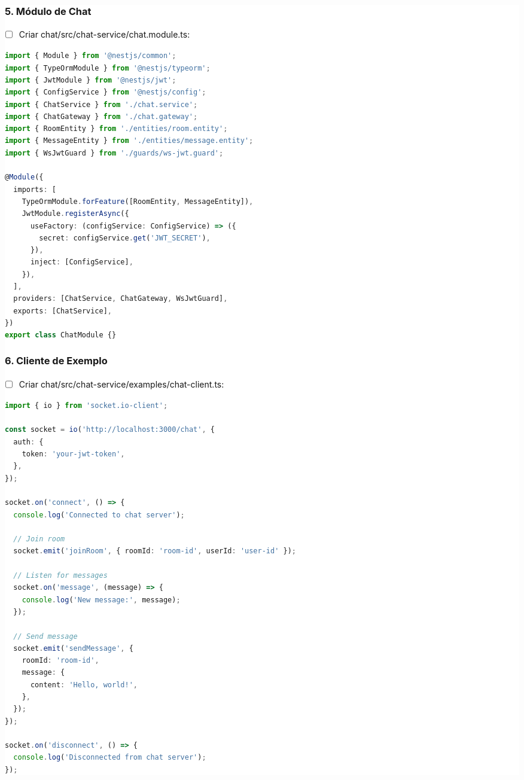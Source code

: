 ### 5. Módulo de Chat
- [ ] Criar chat/src/chat-service/chat.module.ts:
```typescript
import { Module } from '@nestjs/common';
import { TypeOrmModule } from '@nestjs/typeorm';
import { JwtModule } from '@nestjs/jwt';
import { ConfigService } from '@nestjs/config';
import { ChatService } from './chat.service';
import { ChatGateway } from './chat.gateway';
import { RoomEntity } from './entities/room.entity';
import { MessageEntity } from './entities/message.entity';
import { WsJwtGuard } from './guards/ws-jwt.guard';

@Module({
  imports: [
    TypeOrmModule.forFeature([RoomEntity, MessageEntity]),
    JwtModule.registerAsync({
      useFactory: (configService: ConfigService) => ({
        secret: configService.get('JWT_SECRET'),
      }),
      inject: [ConfigService],
    }),
  ],
  providers: [ChatService, ChatGateway, WsJwtGuard],
  exports: [ChatService],
})
export class ChatModule {}
```

### 6. Cliente de Exemplo
- [ ] Criar chat/src/chat-service/examples/chat-client.ts:
```typescript
import { io } from 'socket.io-client';

const socket = io('http://localhost:3000/chat', {
  auth: {
    token: 'your-jwt-token',
  },
});

socket.on('connect', () => {
  console.log('Connected to chat server');

  // Join room
  socket.emit('joinRoom', { roomId: 'room-id', userId: 'user-id' });

  // Listen for messages
  socket.on('message', (message) => {
    console.log('New message:', message);
  });

  // Send message
  socket.emit('sendMessage', {
    roomId: 'room-id',
    message: {
      content: 'Hello, world!',
    },
  });
});

socket.on('disconnect', () => {
  console.log('Disconnected from chat server');
});
```
